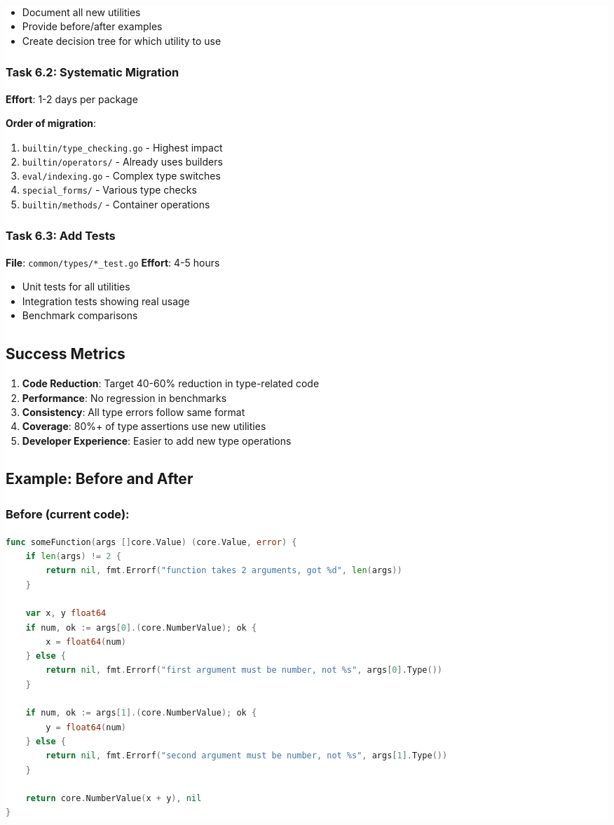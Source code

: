 - Document all new utilities
- Provide before/after examples
- Create decision tree for which utility to use

### Task 6.2: Systematic Migration
**Effort**: 1-2 days per package

**Order of migration**:
1. `builtin/type_checking.go` - Highest impact
2. `builtin/operators/` - Already uses builders
3. `eval/indexing.go` - Complex type switches
4. `special_forms/` - Various type checks
5. `builtin/methods/` - Container operations

### Task 6.3: Add Tests
**File**: `common/types/*_test.go`
**Effort**: 4-5 hours

- Unit tests for all utilities
- Integration tests showing real usage
- Benchmark comparisons

## Success Metrics

1. **Code Reduction**: Target 40-60% reduction in type-related code
2. **Performance**: No regression in benchmarks
3. **Consistency**: All type errors follow same format
4. **Coverage**: 80%+ of type assertions use new utilities
5. **Developer Experience**: Easier to add new type operations

## Example: Before and After

### Before (current code):
```go
func someFunction(args []core.Value) (core.Value, error) {
    if len(args) != 2 {
        return nil, fmt.Errorf("function takes 2 arguments, got %d", len(args))
    }
    
    var x, y float64
    if num, ok := args[0].(core.NumberValue); ok {
        x = float64(num)
    } else {
        return nil, fmt.Errorf("first argument must be number, not %s", args[0].Type())
    }
    
    if num, ok := args[1].(core.NumberValue); ok {
        y = float64(num)
    } else {
        return nil, fmt.Errorf("second argument must be number, not %s", args[1].Type())
    }
    
    return core.NumberValue(x + y), nil
}
```
